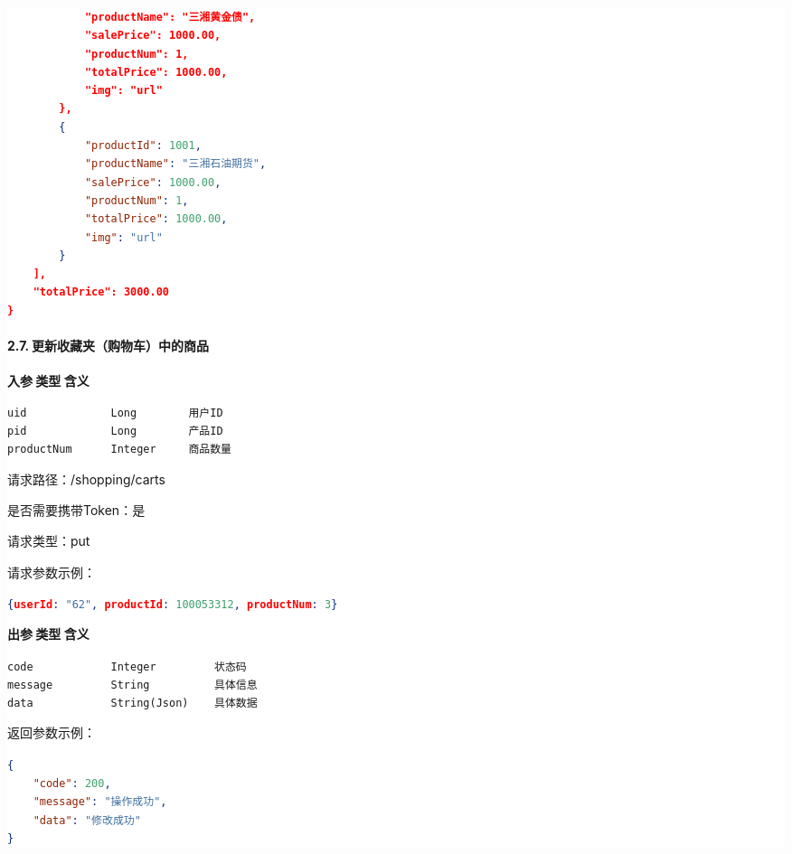 ```json
			"productName": "三湘黄金债",
			"salePrice": 1000.00,
			"productNum": 1,
			"totalPrice": 1000.00,
			"img": "url"
		},
		{
			"productId": 1001,
			"productName": "三湘石油期货",
			"salePrice": 1000.00,
			"productNum": 1,
			"totalPrice": 1000.00,
			"img": "url"
		}
	],
	"totalPrice": 3000.00
}
```

#### 2.7. 更新收藏夹（购物车）中的商品


**⼊参 类型 含义** 

```
uid 			Long 		⽤户ID
pid 			Long 		产品ID
productNum 		Integer 	商品数量
```

请求路径：/shopping/carts

是否需要携带Token：是 

请求类型：put

请求参数示例： 

```json
{userId: "62", productId: 100053312, productNum: 3}
```



**出参 类型 含义**

```
code			Integer			状态码
message			String 			具体信息
data			String(Json)	具体数据
```

返回参数示例：

```json
{
	"code": 200,
	"message": "操作成功",
	"data": "修改成功"
}
```
